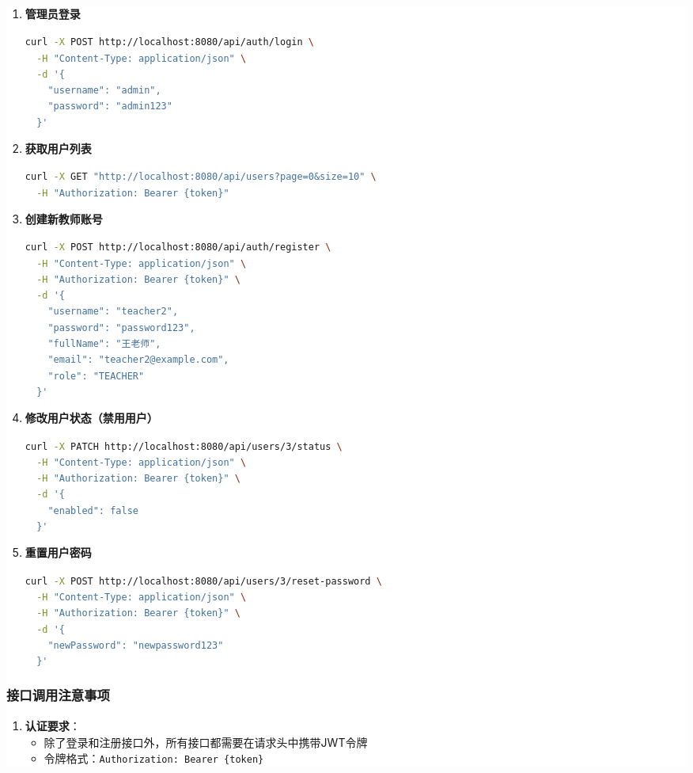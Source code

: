 1. **管理员登录**
   ```bash
   curl -X POST http://localhost:8080/api/auth/login \
     -H "Content-Type: application/json" \
     -d '{
       "username": "admin",
       "password": "admin123"
     }'
   ```

2. **获取用户列表**
   ```bash
   curl -X GET "http://localhost:8080/api/users?page=0&size=10" \
     -H "Authorization: Bearer {token}"
   ```

3. **创建新教师账号**
   ```bash
   curl -X POST http://localhost:8080/api/auth/register \
     -H "Content-Type: application/json" \
     -H "Authorization: Bearer {token}" \
     -d '{
       "username": "teacher2",
       "password": "password123",
       "fullName": "王老师",
       "email": "teacher2@example.com",
       "role": "TEACHER"
     }'
   ```

4. **修改用户状态（禁用用户）**
   ```bash
   curl -X PATCH http://localhost:8080/api/users/3/status \
     -H "Content-Type: application/json" \
     -H "Authorization: Bearer {token}" \
     -d '{
       "enabled": false
     }'
   ```

5. **重置用户密码**
   ```bash
   curl -X POST http://localhost:8080/api/users/3/reset-password \
     -H "Content-Type: application/json" \
     -H "Authorization: Bearer {token}" \
     -d '{
       "newPassword": "newpassword123"
     }'
   ```

### 接口调用注意事项

1. **认证要求**：
   - 除了登录和注册接口外，所有接口都需要在请求头中携带JWT令牌
   - 令牌格式：`Authorization: Bearer {token}`
